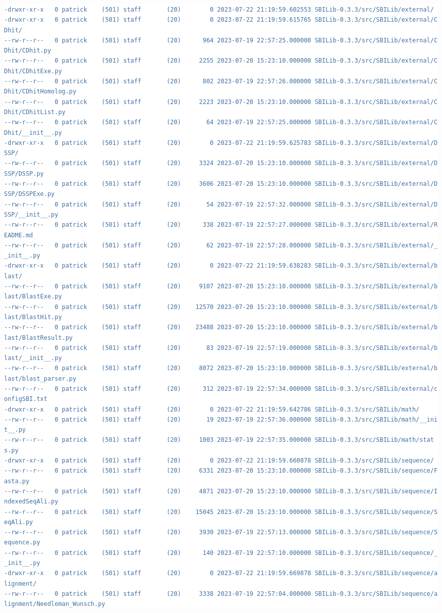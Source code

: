 ```diff
-drwxr-xr-x   0 patrick    (501) staff       (20)        0 2023-07-22 21:19:59.602553 SBILib-0.3.3/src/SBILib/external/
-drwxr-xr-x   0 patrick    (501) staff       (20)        0 2023-07-22 21:19:59.615765 SBILib-0.3.3/src/SBILib/external/CDhit/
--rw-r--r--   0 patrick    (501) staff       (20)      964 2023-07-19 22:57:25.000000 SBILib-0.3.3/src/SBILib/external/CDhit/CDhit.py
--rw-r--r--   0 patrick    (501) staff       (20)     2255 2023-07-20 15:23:10.000000 SBILib-0.3.3/src/SBILib/external/CDhit/CDhitExe.py
--rw-r--r--   0 patrick    (501) staff       (20)      802 2023-07-19 22:57:26.000000 SBILib-0.3.3/src/SBILib/external/CDhit/CDhitHomolog.py
--rw-r--r--   0 patrick    (501) staff       (20)     2223 2023-07-20 15:23:10.000000 SBILib-0.3.3/src/SBILib/external/CDhit/CDhitList.py
--rw-r--r--   0 patrick    (501) staff       (20)       64 2023-07-19 22:57:25.000000 SBILib-0.3.3/src/SBILib/external/CDhit/__init__.py
-drwxr-xr-x   0 patrick    (501) staff       (20)        0 2023-07-22 21:19:59.625783 SBILib-0.3.3/src/SBILib/external/DSSP/
--rw-r--r--   0 patrick    (501) staff       (20)     3324 2023-07-20 15:23:10.000000 SBILib-0.3.3/src/SBILib/external/DSSP/DSSP.py
--rw-r--r--   0 patrick    (501) staff       (20)     3606 2023-07-20 15:23:10.000000 SBILib-0.3.3/src/SBILib/external/DSSP/DSSPExe.py
--rw-r--r--   0 patrick    (501) staff       (20)       54 2023-07-19 22:57:32.000000 SBILib-0.3.3/src/SBILib/external/DSSP/__init__.py
--rw-r--r--   0 patrick    (501) staff       (20)      338 2023-07-19 22:57:27.000000 SBILib-0.3.3/src/SBILib/external/README.md
--rw-r--r--   0 patrick    (501) staff       (20)       62 2023-07-19 22:57:28.000000 SBILib-0.3.3/src/SBILib/external/__init__.py
-drwxr-xr-x   0 patrick    (501) staff       (20)        0 2023-07-22 21:19:59.638283 SBILib-0.3.3/src/SBILib/external/blast/
--rw-r--r--   0 patrick    (501) staff       (20)     9107 2023-07-20 15:23:10.000000 SBILib-0.3.3/src/SBILib/external/blast/BlastExe.py
--rw-r--r--   0 patrick    (501) staff       (20)    12570 2023-07-20 15:23:10.000000 SBILib-0.3.3/src/SBILib/external/blast/BlastHit.py
--rw-r--r--   0 patrick    (501) staff       (20)    23488 2023-07-20 15:23:10.000000 SBILib-0.3.3/src/SBILib/external/blast/BlastResult.py
--rw-r--r--   0 patrick    (501) staff       (20)       83 2023-07-19 22:57:19.000000 SBILib-0.3.3/src/SBILib/external/blast/__init__.py
--rw-r--r--   0 patrick    (501) staff       (20)     8072 2023-07-20 15:23:10.000000 SBILib-0.3.3/src/SBILib/external/blast/blast_parser.py
--rw-r--r--   0 patrick    (501) staff       (20)      312 2023-07-19 22:57:34.000000 SBILib-0.3.3/src/SBILib/external/configSBI.txt
-drwxr-xr-x   0 patrick    (501) staff       (20)        0 2023-07-22 21:19:59.642786 SBILib-0.3.3/src/SBILib/math/
--rw-r--r--   0 patrick    (501) staff       (20)       19 2023-07-19 22:57:36.000000 SBILib-0.3.3/src/SBILib/math/__init__.py
--rw-r--r--   0 patrick    (501) staff       (20)     1003 2023-07-19 22:57:35.000000 SBILib-0.3.3/src/SBILib/math/stats.py
-drwxr-xr-x   0 patrick    (501) staff       (20)        0 2023-07-22 21:19:59.660878 SBILib-0.3.3/src/SBILib/sequence/
--rw-r--r--   0 patrick    (501) staff       (20)     6331 2023-07-20 15:23:10.000000 SBILib-0.3.3/src/SBILib/sequence/Fasta.py
--rw-r--r--   0 patrick    (501) staff       (20)     4871 2023-07-20 15:23:10.000000 SBILib-0.3.3/src/SBILib/sequence/IndexedSeqAli.py
--rw-r--r--   0 patrick    (501) staff       (20)    15045 2023-07-20 15:23:10.000000 SBILib-0.3.3/src/SBILib/sequence/SeqAli.py
--rw-r--r--   0 patrick    (501) staff       (20)     3930 2023-07-19 22:57:13.000000 SBILib-0.3.3/src/SBILib/sequence/Sequence.py
--rw-r--r--   0 patrick    (501) staff       (20)      140 2023-07-19 22:57:10.000000 SBILib-0.3.3/src/SBILib/sequence/__init__.py
-drwxr-xr-x   0 patrick    (501) staff       (20)        0 2023-07-22 21:19:59.669878 SBILib-0.3.3/src/SBILib/sequence/alignment/
--rw-r--r--   0 patrick    (501) staff       (20)     3338 2023-07-19 22:57:04.000000 SBILib-0.3.3/src/SBILib/sequence/alignment/Needleman_Wunsch.py
```